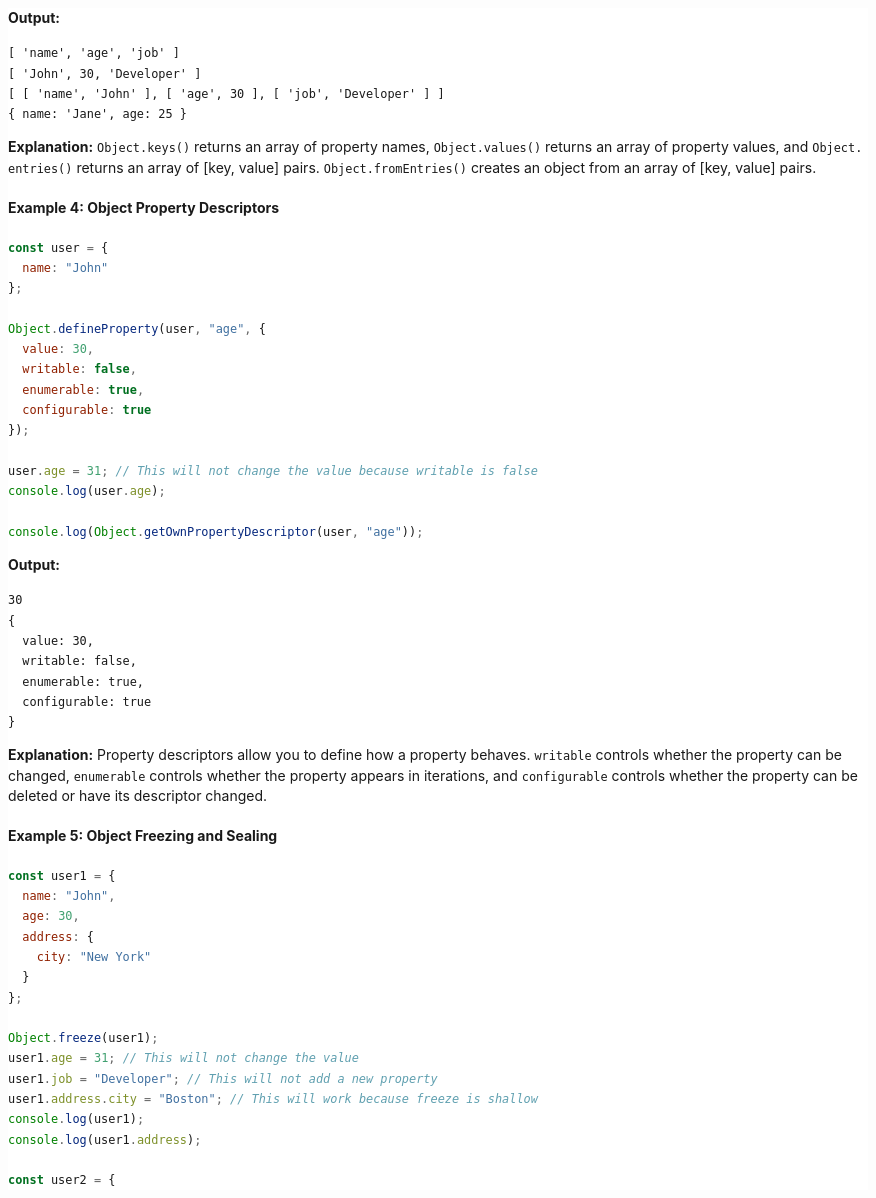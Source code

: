 **Output:**
```
[ 'name', 'age', 'job' ]
[ 'John', 30, 'Developer' ]
[ [ 'name', 'John' ], [ 'age', 30 ], [ 'job', 'Developer' ] ]
{ name: 'Jane', age: 25 }
```

**Explanation:** `Object.keys()` returns an array of property names, `Object.values()` returns an array of property values, and `Object.entries()` returns an array of [key, value] pairs. `Object.fromEntries()` creates an object from an array of [key, value] pairs.

#### Example 4: Object Property Descriptors

```javascript
const user = {
  name: "John"
};

Object.defineProperty(user, "age", {
  value: 30,
  writable: false,
  enumerable: true,
  configurable: true
});

user.age = 31; // This will not change the value because writable is false
console.log(user.age);

console.log(Object.getOwnPropertyDescriptor(user, "age"));
```

**Output:**
```
30
{
  value: 30,
  writable: false,
  enumerable: true,
  configurable: true
}
```

**Explanation:** Property descriptors allow you to define how a property behaves. `writable` controls whether the property can be changed, `enumerable` controls whether the property appears in iterations, and `configurable` controls whether the property can be deleted or have its descriptor changed.

#### Example 5: Object Freezing and Sealing

```javascript
const user1 = {
  name: "John",
  age: 30,
  address: {
    city: "New York"
  }
};

Object.freeze(user1);
user1.age = 31; // This will not change the value
user1.job = "Developer"; // This will not add a new property
user1.address.city = "Boston"; // This will work because freeze is shallow
console.log(user1);
console.log(user1.address);

const user2 = {
```

  [propName]: 30,
  ["is" + "Admin"]: false
  [Symbol("first")]: "Symbol"
  [nameSymbol]: "John",
  [ageSymbol]: 30,